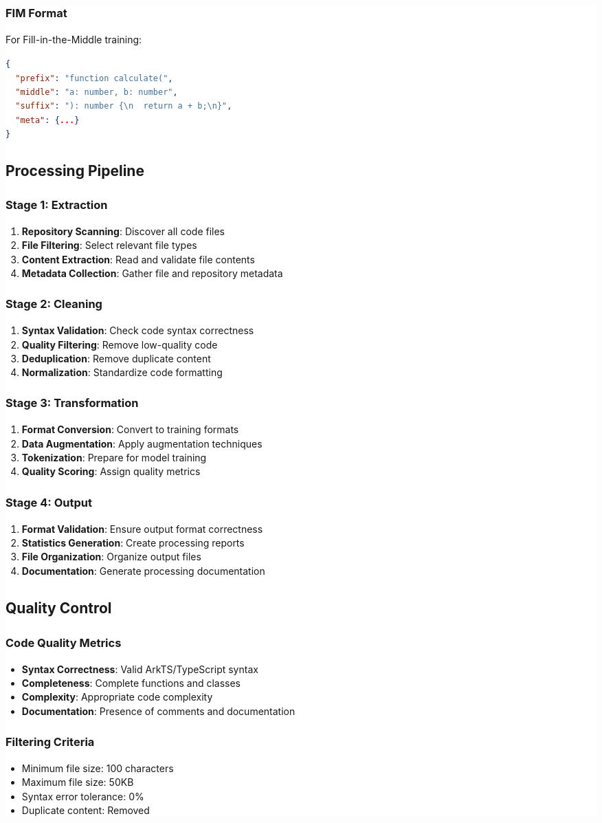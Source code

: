 ### FIM Format
For Fill-in-the-Middle training:
```json
{
  "prefix": "function calculate(",
  "middle": "a: number, b: number",
  "suffix": "): number {\n  return a + b;\n}",
  "meta": {...}
}
```

## Processing Pipeline

### Stage 1: Extraction
1. **Repository Scanning**: Discover all code files
2. **File Filtering**: Select relevant file types
3. **Content Extraction**: Read and validate file contents
4. **Metadata Collection**: Gather file and repository metadata

### Stage 2: Cleaning
1. **Syntax Validation**: Check code syntax correctness
2. **Quality Filtering**: Remove low-quality code
3. **Deduplication**: Remove duplicate content
4. **Normalization**: Standardize code formatting

### Stage 3: Transformation
1. **Format Conversion**: Convert to training formats
2. **Data Augmentation**: Apply augmentation techniques
3. **Tokenization**: Prepare for model training
4. **Quality Scoring**: Assign quality metrics

### Stage 4: Output
1. **Format Validation**: Ensure output format correctness
2. **Statistics Generation**: Create processing reports
3. **File Organization**: Organize output files
4. **Documentation**: Generate processing documentation

## Quality Control

### Code Quality Metrics
- **Syntax Correctness**: Valid ArkTS/TypeScript syntax
- **Completeness**: Complete functions and classes
- **Complexity**: Appropriate code complexity
- **Documentation**: Presence of comments and documentation

### Filtering Criteria
- Minimum file size: 100 characters
- Maximum file size: 50KB
- Syntax error tolerance: 0%
- Duplicate content: Removed
